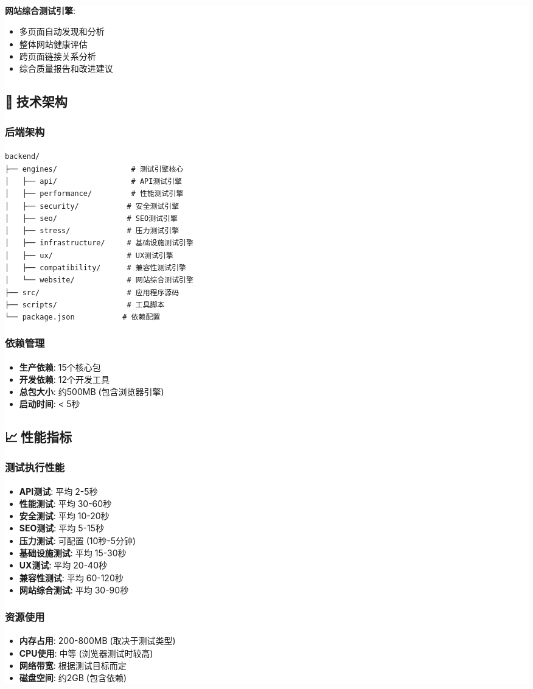 **网站综合测试引擎**:
- 多页面自动发现和分析
- 整体网站健康评估
- 跨页面链接关系分析
- 综合质量报告和改进建议

## 🚀 技术架构

### 后端架构
```
backend/
├── engines/                 # 测试引擎核心
│   ├── api/                 # API测试引擎
│   ├── performance/         # 性能测试引擎
│   ├── security/           # 安全测试引擎
│   ├── seo/                # SEO测试引擎
│   ├── stress/             # 压力测试引擎
│   ├── infrastructure/     # 基础设施测试引擎
│   ├── ux/                 # UX测试引擎
│   ├── compatibility/      # 兼容性测试引擎
│   └── website/            # 网站综合测试引擎
├── src/                    # 应用程序源码
├── scripts/                # 工具脚本
└── package.json           # 依赖配置
```

### 依赖管理
- **生产依赖**: 15个核心包
- **开发依赖**: 12个开发工具
- **总包大小**: 约500MB (包含浏览器引擎)
- **启动时间**: < 5秒

## 📈 性能指标

### 测试执行性能
- **API测试**: 平均 2-5秒
- **性能测试**: 平均 30-60秒
- **安全测试**: 平均 10-20秒
- **SEO测试**: 平均 5-15秒
- **压力测试**: 可配置 (10秒-5分钟)
- **基础设施测试**: 平均 15-30秒
- **UX测试**: 平均 20-40秒
- **兼容性测试**: 平均 60-120秒
- **网站综合测试**: 平均 30-90秒

### 资源使用
- **内存占用**: 200-800MB (取决于测试类型)
- **CPU使用**: 中等 (浏览器测试时较高)
- **网络带宽**: 根据测试目标而定
- **磁盘空间**: 约2GB (包含依赖)
